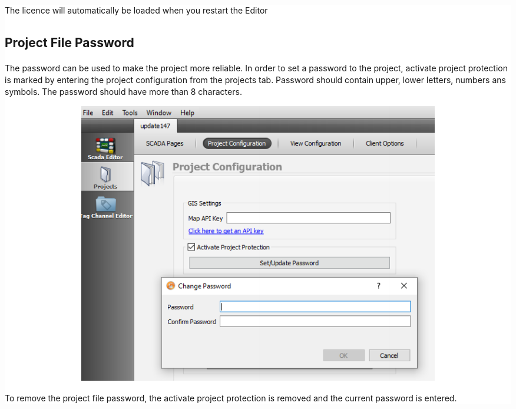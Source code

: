 The licence will automatically be loaded when you restart the Editor

## Project File Password

The password can be used to make the project more reliable. In order to set a password to the project, activate project protection is marked by entering the project configuration from the projects
tab. Password should contain upper, lower letters, numbers ans symbols. The password should have more than 8 characters.

<center>

![password-01](/img/password-01.png)


</center>

To remove the project file password, the activate project protection is removed and the current
password is entered.

<center>
